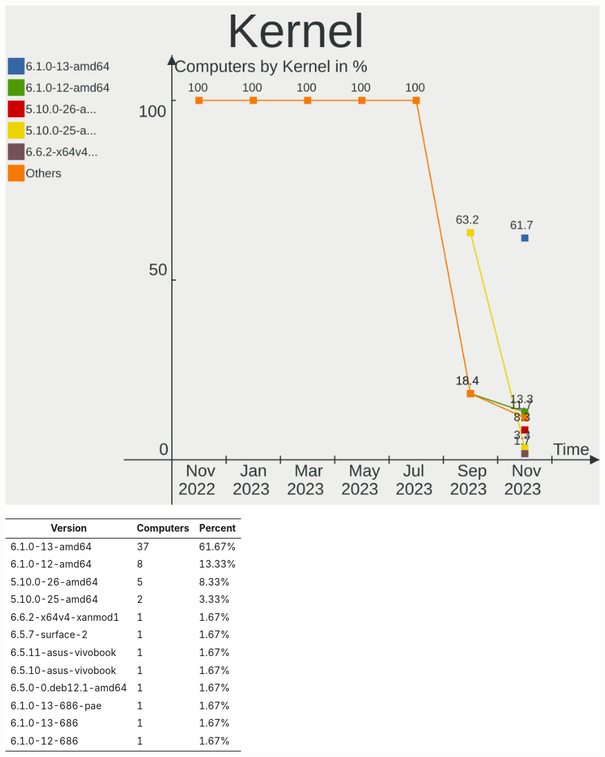 ![Kernel](./All/images/line_chart/os_kernel.svg)

| Version               | Computers | Percent |
|-----------------------|-----------|---------|
| 6.1.0-13-amd64        | 37        | 61.67%  |
| 6.1.0-12-amd64        | 8         | 13.33%  |
| 5.10.0-26-amd64       | 5         | 8.33%   |
| 5.10.0-25-amd64       | 2         | 3.33%   |
| 6.6.2-x64v4-xanmod1   | 1         | 1.67%   |
| 6.5.7-surface-2       | 1         | 1.67%   |
| 6.5.11-asus-vivobook  | 1         | 1.67%   |
| 6.5.10-asus-vivobook  | 1         | 1.67%   |
| 6.5.0-0.deb12.1-amd64 | 1         | 1.67%   |
| 6.1.0-13-686-pae      | 1         | 1.67%   |
| 6.1.0-13-686          | 1         | 1.67%   |
| 6.1.0-12-686          | 1         | 1.67%   |

